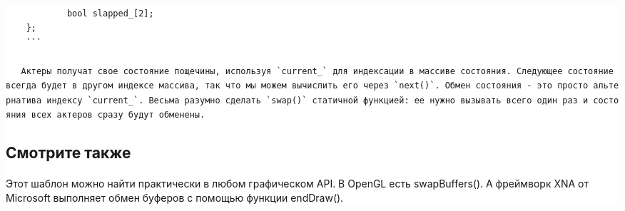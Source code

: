                 bool slapped_[2];
        };
        ```

       Актеры получат свое состояние пощечины, используя `current_` для индексации в массиве состояния. Следующее состояние всегда будет в другом индексе массива, так что мы можем вычислить его через `next()`. Обмен состояния - это просто альтернатива индексу `current_`. Весьма разумно сделать `swap()` статичной функцией: ее нужно вызывать всего один раз и состояния всех актеров сразу будут обменены.


## Смотрите также

Этот шаблон можно найти практически в любом графическом API. В OpenGL есть swapBuffers(). А фреймворк XNA от Microsoft выполняет обмен буферов с помощью функции endDraw().
